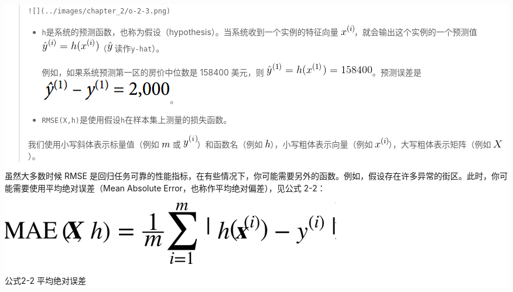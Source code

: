 >     ![](../images/chapter_2/o-2-3.png)
>
> * `h`是系统的预测函数，也称为假设（hypothesis）。当系统收到一个实例的特征向量 ![x^{(i)}](../images/tex-e8fa5b806940d1b4d0059fba40646506.gif)，就会输出这个实例的一个预测值 ![\hat y^{(i)} = h(x^{(i)})](../images/tex-003d289de50330b0e7b49f10b89376a1.gif)（![\hat y](../images/tex-13ada0b94f610ad731b13dd5262af022.gif) 读作`y-hat`）。  
>
>     例如，如果系统预测第一区的房价中位数是 158400 美元，则 ![\hat y^{(1)} = h(x^{(1)}) = 158400](../images/tex-1a3f1413f9e9a5f7fec99ac5f57eed2d.gif)。预测误差是 ![\hat y^{(1)} – y^{(1)} = 2000](../images/tex-b696d3a200c2cdc2fb9b2c143925beb4.gif)。
>
> *   `RMSE(X,h)`是使用假设`h`在样本集上测量的损失函数。
>
> 我们使用小写斜体表示标量值（例如 ![\it m](../images/tex-bac2029f70ce6a6b273b169d1692b55d.gif) 或 ![\it{y^{(i)}}](../images/tex-9907535e0085e9baa59eba3a390ac093.gif)）和函数名（例如 ![\it h](../images/tex-8697a40b91a9a08aa05beb034db77d85.gif)），小写粗体表示向量（例如 ![\bb{x^{(i)}}](../images/tex-b60c884daed2610a13fbb7c142944314.gif)），大写粗体表示矩阵（例如 ![\bb{X}](../images/tex-3071526a1b0f8639644eaba81ce73a74.gif)）。

虽然大多数时候 RMSE 是回归任务可靠的性能指标，在有些情况下，你可能需要另外的函数。例如，假设存在许多异常的街区。此时，你可能需要使用平均绝对误差（Mean Absolute Error，也称作平均绝对偏差），见公式 2-2：



![](../images/chapter_2/e-2-2.png)

公式2-2 平均绝对误差
